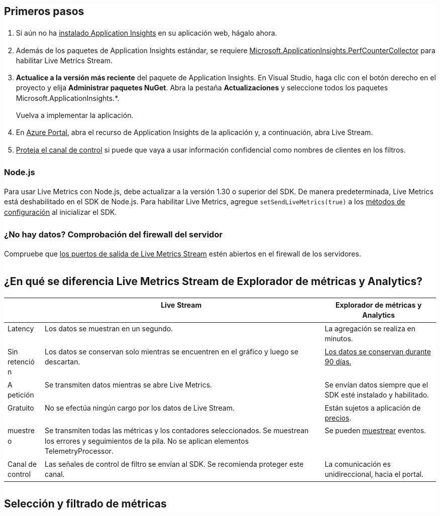 ## <a name="get-started"></a>Primeros pasos

1. Si aún no ha [instalado Application Insights](../../azure-monitor/azure-monitor-app-hub.md) en su aplicación web, hágalo ahora.
2. Además de los paquetes de Application Insights estándar, se requiere [Microsoft.ApplicationInsights.PerfCounterCollector](https://www.nuget.org/packages/Microsoft.ApplicationInsights.PerfCounterCollector/) para habilitar Live Metrics Stream.
3. **Actualice a la versión más reciente** del paquete de Application Insights. En Visual Studio, haga clic con el botón derecho en el proyecto y elija **Administrar paquetes NuGet**. Abra la pestaña **Actualizaciones** y seleccione todos los paquetes Microsoft.ApplicationInsights.*.

    Vuelva a implementar la aplicación.

3. En [Azure Portal](https://portal.azure.com), abra el recurso de Application Insights de la aplicación y, a continuación, abra Live Stream.

4. [Proteja el canal de control](#secure-the-control-channel) si puede que vaya a usar información confidencial como nombres de clientes en los filtros.

### <a name="nodejs"></a>Node.js

Para usar Live Metrics con Node.js, debe actualizar a la versión 1.30 o superior del SDK. De manera predeterminada, Live Metrics está deshabilitado en el SDK de Node.js. Para habilitar Live Metrics, agregue `setSendLiveMetrics(true)` a los [métodos de configuración](https://github.com/Microsoft/ApplicationInsights-node.js#configuration) al inicializar el SDK.

### <a name="no-data-check-your-server-firewall"></a>¿No hay datos? Comprobación del firewall del servidor

Compruebe que [los puertos de salida de Live Metrics Stream](../../azure-monitor/app/ip-addresses.md#outgoing-ports) estén abiertos en el firewall de los servidores. 

## <a name="how-does-live-metrics-stream-differ-from-metrics-explorer-and-analytics"></a>¿En qué se diferencia Live Metrics Stream de Explorador de métricas y Analytics?

| |Live Stream | Explorador de métricas y Analytics |
|---|---|---|
|Latency|Los datos se muestran en un segundo.|La agregación se realiza en minutos.|
|Sin retención|Los datos se conservan solo mientras se encuentren en el gráfico y luego se descartan.|[Los datos se conservan durante 90 días.](../../azure-monitor/app/data-retention-privacy.md#how-long-is-the-data-kept)|
|A petición|Se transmiten datos mientras se abre Live Metrics.|Se envían datos siempre que el SDK esté instalado y habilitado.|
|Gratuito|No se efectúa ningún cargo por los datos de Live Stream.|Están sujetos a aplicación de [precios](../../azure-monitor/app/pricing.md).
|muestreo|Se transmiten todas las métricas y los contadores seleccionados. Se muestrean los errores y seguimientos de la pila. No se aplican elementos TelemetryProcessor.|Se pueden [muestrear](../../azure-monitor/app/api-filtering-sampling.md) eventos.|
|Canal de control|Las señales de control de filtro se envían al SDK. Se recomienda proteger este canal.|La comunicación es unidireccional, hacia el portal.|

## <a name="select-and-filter-your-metrics"></a>Selección y filtrado de métricas
